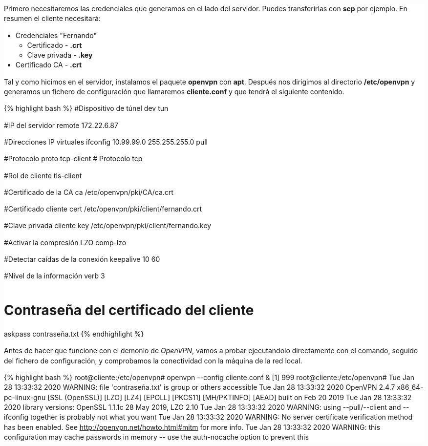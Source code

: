 Primero necesitaremos las credenciales que generamos en el lado del servidor. Puedes transferirlas con **scp** por ejemplo. En resumen el cliente necesitará:
* Credenciales "Fernando"
    * Certificado - **.crt**
    * Clave privada - **.key**
* Certificado CA - **.crt**

Tal y como hicimos en el servidor, instalamos el paquete **openvpn** con **apt**. Después nos dirigimos al directorio **/etc/openvpn** y generamos un fichero de configuración que llamaremos **cliente.conf** y que tendrá el siguiente contenido.

{% highlight bash %}
#Dispositivo de túnel
dev tun

#IP del servidor
remote 172.22.6.87 

#Direcciones IP virtuales
ifconfig 10.99.99.0 255.255.255.0
pull

#Protocolo
proto tcp-client # Protocolo tcp

#Rol de cliente
tls-client

#Certificado de la CA
ca /etc/openvpn/pki/CA/ca.crt

#Certificado cliente
cert /etc/openvpn/pki/client/fernando.crt

#Clave privada cliente
key /etc/openvpn/pki/client/fernando.key

#Activar la compresión LZO
comp-lzo

#Detectar caídas de la conexión
keepalive 10 60

#Nivel de la información
verb 3

# Contraseña del certificado del cliente
askpass contraseña.txt
{% endhighlight %}

Antes de hacer que funcione con el demonio de _OpenVPN_, vamos a probar ejecutandolo directamente con el comando, seguido del fichero de configuración, y comprobamos la conectividad con la máquina de la red local.

{% highlight bash %}
root@cliente:/etc/openvpn# openvpn --config cliente.conf &
[1] 999
root@cliente:/etc/openvpn# Tue Jan 28 13:33:32 2020 WARNING: file 'contraseña.txt' is group or others accessible
Tue Jan 28 13:33:32 2020 OpenVPN 2.4.7 x86_64-pc-linux-gnu [SSL (OpenSSL)] [LZO] [LZ4] [EPOLL] [PKCS11] [MH/PKTINFO] [AEAD] built on Feb 20 2019
Tue Jan 28 13:33:32 2020 library versions: OpenSSL 1.1.1c  28 May 2019, LZO 2.10
Tue Jan 28 13:33:32 2020 WARNING: using --pull/--client and --ifconfig together is probably not what you want
Tue Jan 28 13:33:32 2020 WARNING: No server certificate verification method has been enabled.  See http://openvpn.net/howto.html#mitm for more info.
Tue Jan 28 13:33:32 2020 WARNING: this configuration may cache passwords in memory -- use the auth-nocache option to prevent this